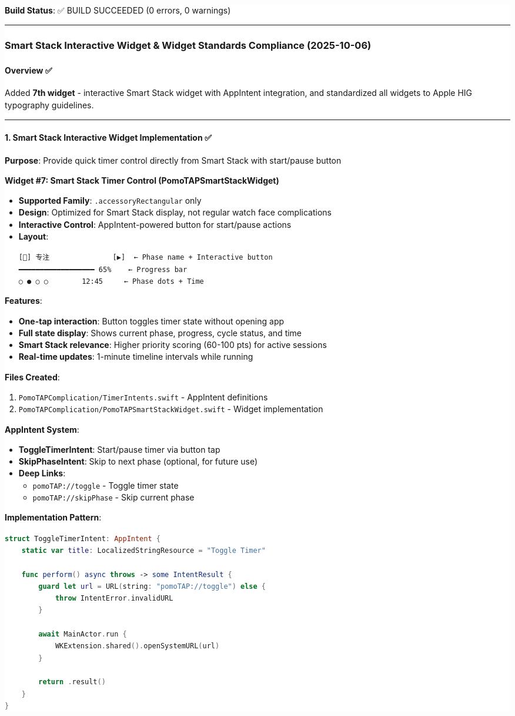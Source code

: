 **Build Status**: ✅ BUILD SUCCEEDED (0 errors, 0 warnings)

---

### Smart Stack Interactive Widget & Widget Standards Compliance (2025-10-06)

#### Overview ✅
Added **7th widget** - interactive Smart Stack widget with AppIntent integration, and standardized all widgets to Apple HIG typography guidelines.

---

#### 1. Smart Stack Interactive Widget Implementation ✅

**Purpose**: Provide quick timer control directly from Smart Stack with start/pause button

**Widget #7: Smart Stack Timer Control (PomoTAPSmartStackWidget)**
- **Supported Family**: `.accessoryRectangular` only
- **Design**: Optimized for Smart Stack display, not regular watch face complications
- **Interactive Control**: AppIntent-powered button for start/pause actions
- **Layout**:
  ```
  [🧠] 专注               [▶️]  ← Phase name + Interactive button
  ━━━━━━━━━━━━━━━━━━ 65%    ← Progress bar
  ○ ● ○ ○        12:45     ← Phase dots + Time
  ```

**Features**:
- **One-tap interaction**: Button toggles timer state without opening app
- **Full state display**: Shows current phase, progress, cycle status, and time
- **Smart Stack relevance**: Higher priority scoring (60-100 pts) for active sessions
- **Real-time updates**: 1-minute timeline intervals while running

**Files Created**:
1. `PomoTAPComplication/TimerIntents.swift` - AppIntent definitions
2. `PomoTAPComplication/PomoTAPSmartStackWidget.swift` - Widget implementation

**AppIntent System**:
- **ToggleTimerIntent**: Start/pause timer via button tap
- **SkipPhaseIntent**: Skip to next phase (optional, for future use)
- **Deep Links**:
  - `pomoTAP://toggle` - Toggle timer state
  - `pomoTAP://skipPhase` - Skip current phase

**Implementation Pattern**:
```swift
struct ToggleTimerIntent: AppIntent {
    static var title: LocalizedStringResource = "Toggle Timer"

    func perform() async throws -> some IntentResult {
        guard let url = URL(string: "pomoTAP://toggle") else {
            throw IntentError.invalidURL
        }

        await MainActor.run {
            WKExtension.shared().openSystemURL(url)
        }

        return .result()
    }
}
```
